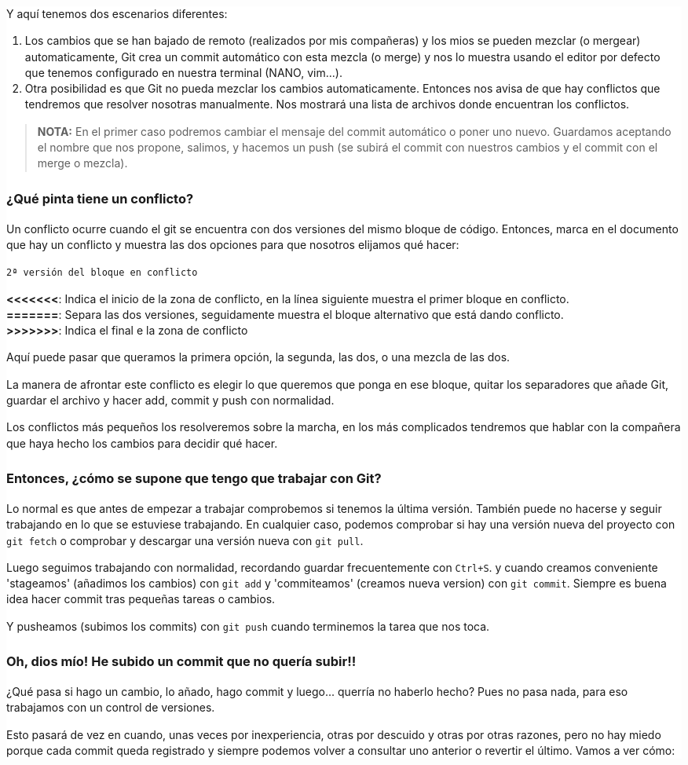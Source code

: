 Y aquí tenemos dos escenarios diferentes:
1. Los cambios que se han bajado de remoto (realizados por mis compañeras) y los mios se pueden mezclar (o mergear) automaticamente, Git crea un commit automático con esta mezcla (o merge) y nos lo muestra usando el editor por defecto que tenemos configurado en nuestra terminal (NANO, vim...).
2. Otra posibilidad es que Git no pueda mezclar los cambios automaticamente. Entonces nos avisa de que hay conflictos que tendremos que resolver nosotras manualmente. Nos mostrará una lista de archivos donde encuentran los conflictos.

> **NOTA:**
> En el primer caso podremos cambiar el mensaje del commit automático o poner uno nuevo. Guardamos aceptando el nombre que nos propone, salimos, y hacemos un push (se subirá el commit con nuestros cambios y el commit con el merge o mezcla).

### ¿Qué pinta tiene un conflicto?
Un conflicto ocurre cuando el git se encuentra con dos versiones del mismo bloque de código. Entonces, marca en el documento que hay un conflicto y muestra las dos opciones para que nosotros elijamos qué hacer:
```
2ª versión del bloque en conflicto
```

**<<<<<<<**: Indica el inicio de la zona de conflicto, en la línea siguiente muestra el primer bloque en conflicto.  
**=======**: Separa las dos versiones, seguidamente muestra el bloque alternativo que está dando conflicto.  
**>>>>>>>**: Indica el final e la zona de conflicto

Aquí puede pasar que queramos la primera opción, la segunda, las dos, o una mezcla de las dos.

La manera de afrontar este conflicto es elegir lo que queremos que ponga en ese bloque, quitar los separadores que añade Git, guardar el archivo y hacer add, commit y push con normalidad.

Los conflictos más pequeños los resolveremos sobre la marcha, en los más complicados tendremos que hablar con la compañera que haya hecho los cambios para decidir qué hacer.

### Entonces, ¿cómo se supone que tengo que trabajar con Git?
Lo normal es que antes de empezar a trabajar comprobemos si tenemos la última versión. También puede no hacerse y seguir trabajando en lo que se estuviese trabajando.
En cualquier caso, podemos comprobar si hay una versión nueva del proyecto con `git fetch` o comprobar y descargar una versión nueva con `git pull`.

Luego seguimos trabajando con normalidad, recordando guardar frecuentemente con `Ctrl+S`. y cuando creamos conveniente 'stageamos' (añadimos los cambios) con `git add` y 'commiteamos' (creamos nueva version) con `git commit`. Siempre es buena idea hacer commit tras pequeñas tareas o cambios.

Y pusheamos (subimos los commits) con `git push` cuando terminemos la tarea que nos toca.

### Oh, dios mío! He subido un commit que no quería subir!!
¿Qué pasa si hago un cambio, lo añado, hago commit y luego... querría no haberlo hecho? Pues no pasa nada, para eso trabajamos con un control de versiones.

Esto pasará de vez en cuando, unas veces por inexperiencia, otras por descuido y otras por otras razones, pero no hay miedo porque cada commit queda registrado y siempre podemos volver a consultar uno anterior o revertir el último. Vamos a ver cómo:
